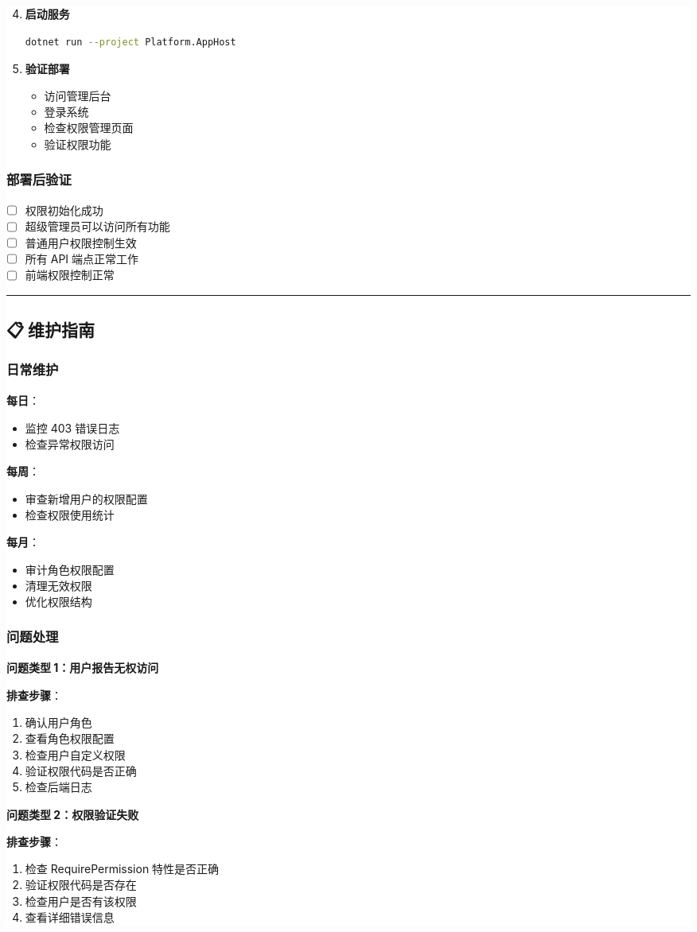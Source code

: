 4. **启动服务**
   ```bash
   dotnet run --project Platform.AppHost
   ```

5. **验证部署**
   - 访问管理后台
   - 登录系统
   - 检查权限管理页面
   - 验证权限功能

### 部署后验证

- [ ] 权限初始化成功
- [ ] 超级管理员可以访问所有功能
- [ ] 普通用户权限控制生效
- [ ] 所有 API 端点正常工作
- [ ] 前端权限控制正常

---

## 📋 维护指南

### 日常维护

**每日**：
- 监控 403 错误日志
- 检查异常权限访问

**每周**：
- 审查新增用户的权限配置
- 检查权限使用统计

**每月**：
- 审计角色权限配置
- 清理无效权限
- 优化权限结构

### 问题处理

**问题类型 1：用户报告无权访问**

**排查步骤**：
1. 确认用户角色
2. 查看角色权限配置
3. 检查用户自定义权限
4. 验证权限代码是否正确
5. 检查后端日志

**问题类型 2：权限验证失败**

**排查步骤**：
1. 检查 RequirePermission 特性是否正确
2. 验证权限代码是否存在
3. 检查用户是否有该权限
4. 查看详细错误信息

